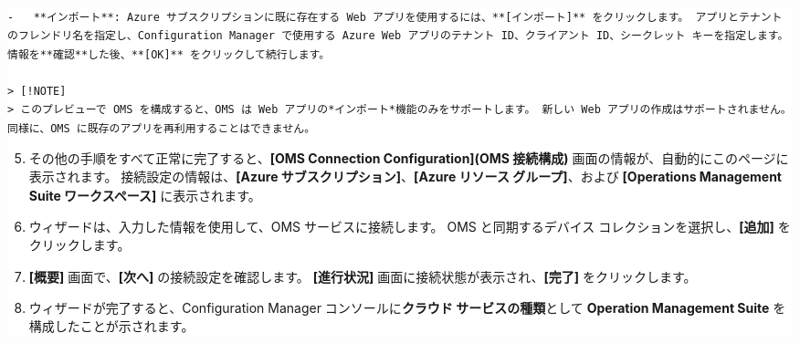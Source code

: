     -   **インポート**: Azure サブスクリプションに既に存在する Web アプリを使用するには、**[インポート]** をクリックします。 アプリとテナントのフレンドリ名を指定し、Configuration Manager で使用する Azure Web アプリのテナント ID、クライアント ID、シークレット キーを指定します。 情報を**確認**した後、**[OK]** をクリックして続行します。   

    > [!NOTE]   
    > このプレビューで OMS を構成すると、OMS は Web アプリの*インポート*機能のみをサポートします。 新しい Web アプリの作成はサポートされません。 同様に、OMS に既存のアプリを再利用することはできません。

5.  その他の手順をすべて正常に完了すると、**[OMS Connection Configuration]\(OMS 接続構成\)** 画面の情報が、自動的にこのページに表示されます。 接続設定の情報は、**[Azure サブスクリプション]**、**[Azure リソース グループ]**、および **[Operations Management Suite ワークスペース]** に表示されます。

6.  ウィザードは、入力した情報を使用して、OMS サービスに接続します。 OMS と同期するデバイス コレクションを選択し、**[追加]** をクリックします。

7.  **[概要]** 画面で、**[次へ]** の接続設定を確認します。 **[進行状況]** 画面に接続状態が表示され、**[完了]** をクリックします。

8.  ウィザードが完了すると、Configuration Manager コンソールに**クラウド サービスの種類**として **Operation Management Suite** を構成したことが示されます。
